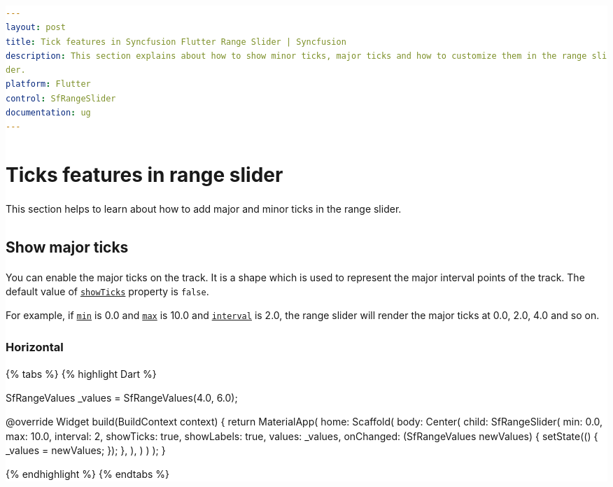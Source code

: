 ```yaml
---
layout: post
title: Tick features in Syncfusion Flutter Range Slider | Syncfusion
description: This section explains about how to show minor ticks, major ticks and how to customize them in the range slider.
platform: Flutter
control: SfRangeSlider
documentation: ug
---
```


# Ticks features in range slider

This section helps to learn about how to add major and minor ticks in the range slider.

## Show major ticks

You can enable the major ticks on the track. It is a shape which is used to represent the major interval points of the track. The default value of [`showTicks`](https://pub.dev/documentation/syncfusion_flutter_sliders/latest/sliders/SfRangeSlider/showTicks.html) property is `false`.

For example, if [`min`](https://pub.dev/documentation/syncfusion_flutter_sliders/latest/sliders/SfRangeSlider/min.html) is 0.0 and [`max`](https://pub.dev/documentation/syncfusion_flutter_sliders/latest/sliders/SfRangeSlider/max.html) is 10.0 and [`interval`](https://pub.dev/documentation/syncfusion_flutter_sliders/latest/sliders/SfRangeSlider/interval.html) is 2.0, the range slider will render the major ticks at 0.0, 2.0, 4.0 and so on.

### Horizontal

{% tabs %}
{% highlight Dart %}

SfRangeValues _values = SfRangeValues(4.0, 6.0);

@override
Widget build(BuildContext context) {
  return MaterialApp(
      home: Scaffold(
          body: Center(
              child: SfRangeSlider(
                    min: 0.0,
                    max: 10.0,
                    interval: 2,
                    showTicks: true,
                    showLabels: true,
                    values: _values,
                    onChanged: (SfRangeValues newValues) {
                        setState(() {
                            _values = newValues;
                        });
                   },
               ),
          )
      )
  );
}

{% endhighlight %}
{% endtabs %}
